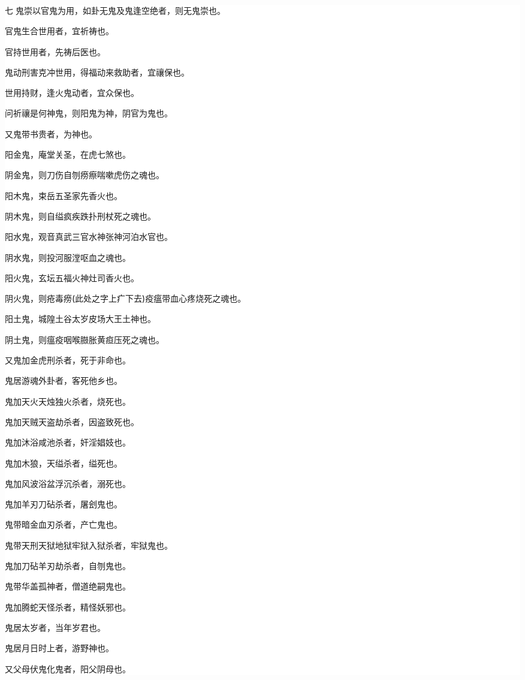 七 鬼崇以官鬼为用，如卦无鬼及鬼逢空绝者，则无鬼崇也。

官鬼生合世用者，宜祈祷也。

官持世用者，先祷后医也。

鬼动刑害克冲世用，得福动来救助者，宜禳保也。

世用持财，逢火鬼动者，宜众保也。

问祈禳是何神鬼，则阳鬼为神，阴官为鬼也。

又鬼带书贵者，为神也。

阳金鬼，庵堂关圣，在虎七煞也。

阴金鬼，则刀伤自刎痨瘵喘嗽虎伤之魂也。

阳木鬼，束岳五圣家先香火也。

阴木鬼，则自缢疯疾跌扑刑杖死之魂也。

阳水鬼，观音真武三官水神张神河泊水官也。

阴水鬼，则投河服漟呕血之魂也。

阳火鬼，玄坛五福火神灶司香火也。

阴火鬼，则疮毒痨(此处之字上疒下去)疫瘟带血心疼烧死之魂也。

阳土鬼，城隍土谷太岁皮场大王土神也。

阴土鬼，则瘟疫咽喉臌胀黄疸压死之魂也。

又鬼加金虎刑杀者，死于非命也。

鬼居游魂外卦者，客死他乡也。

鬼加天火天烛独火杀者，烧死也。

鬼加天贼天盗劫杀者，因盗致死也。

鬼加沐浴咸池杀者，奸淫娼妓也。

鬼加木狼，天缢杀者，缢死也。

鬼加风波浴盆浮沉杀者，溺死也。

鬼加羊刃刀砧杀者，屠刽鬼也。

鬼带暗金血刃杀者，产亡鬼也。

鬼带天刑天狱地狱牢狱入狱杀者，牢狱鬼也。

鬼加刀砧羊刃劫杀者，自刎鬼也。

鬼带华盖孤神者，僧道绝嗣鬼也。

鬼加腾蛇天怪杀者，精怪妖邪也。

鬼居太岁者，当年岁君也。

鬼居月日时上者，游野神也。

又父母伏鬼化鬼者，阳父阴母也。

